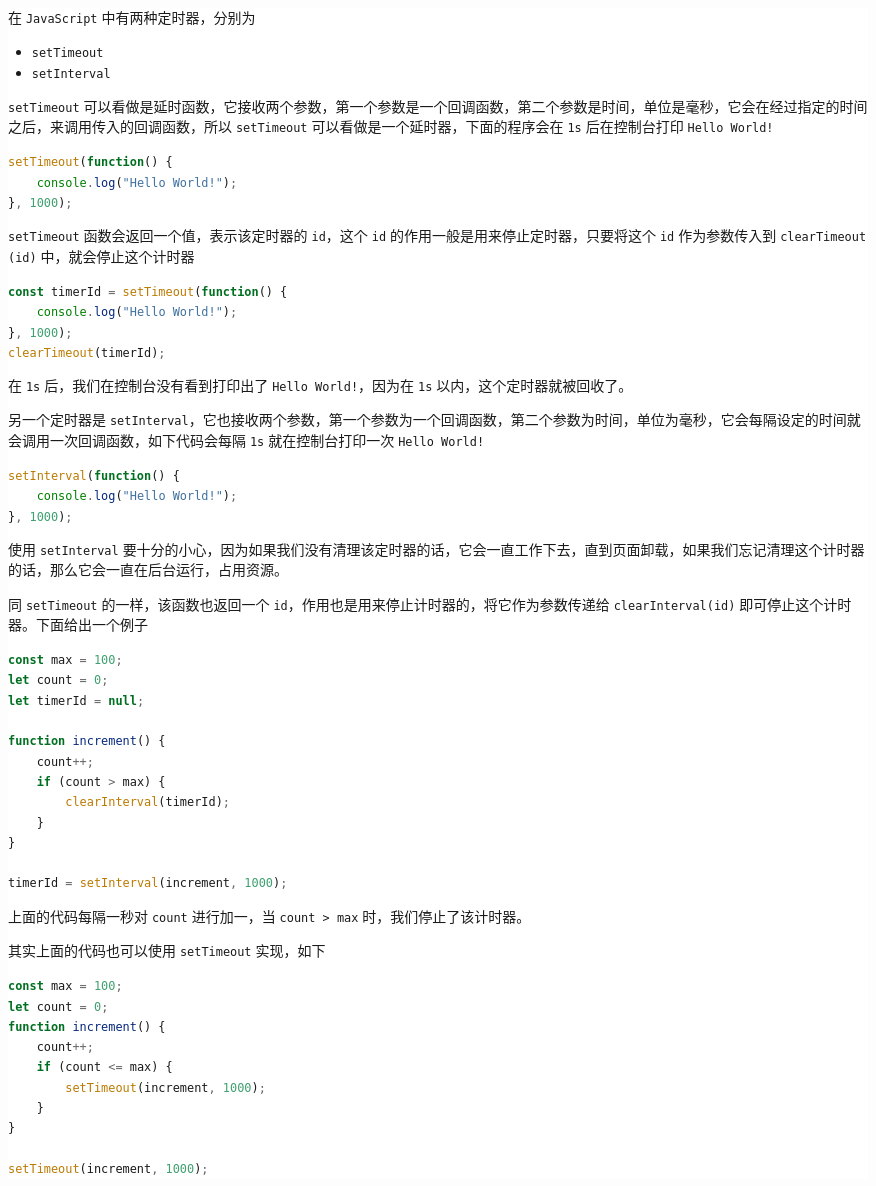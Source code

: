在 `JavaScript` 中有两种定时器，分别为

- `setTimeout`
- `setInterval`

`setTimeout` 可以看做是延时函数，它接收两个参数，第一个参数是一个回调函数，第二个参数是时间，单位是毫秒，它会在经过指定的时间之后，来调用传入的回调函数，所以 `setTimeout` 可以看做是一个延时器，下面的程序会在 `1s` 后在控制台打印 `Hello World!`

```javascript
setTimeout(function() {
    console.log("Hello World!");
}, 1000);
```

`setTimeout` 函数会返回一个值，表示该定时器的 `id`，这个 `id` 的作用一般是用来停止定时器，只要将这个 `id` 作为参数传入到 `clearTimeout(id)` 中，就会停止这个计时器

```javascript
const timerId = setTimeout(function() {
    console.log("Hello World!");
}, 1000);
clearTimeout(timerId);
```

在 `1s` 后，我们在控制台没有看到打印出了 `Hello World!`，因为在 `1s` 以内，这个定时器就被回收了。

另一个定时器是 `setInterval`，它也接收两个参数，第一个参数为一个回调函数，第二个参数为时间，单位为毫秒，它会每隔设定的时间就会调用一次回调函数，如下代码会每隔 `1s` 就在控制台打印一次 `Hello World!`

```javascript
setInterval(function() {
    console.log("Hello World!");
}, 1000);
```

使用 `setInterval` 要十分的小心，因为如果我们没有清理该定时器的话，它会一直工作下去，直到页面卸载，如果我们忘记清理这个计时器的话，那么它会一直在后台运行，占用资源。

同 `setTimeout` 的一样，该函数也返回一个 `id`，作用也是用来停止计时器的，将它作为参数传递给 `clearInterval(id)` 即可停止这个计时器。下面给出一个例子

```javascript
const max = 100;
let count = 0;
let timerId = null;

function increment() {
    count++;
    if (count > max) {
        clearInterval(timerId);
    }
}

timerId = setInterval(increment, 1000);
```

上面的代码每隔一秒对 `count` 进行加一，当 `count > max` 时，我们停止了该计时器。

其实上面的代码也可以使用 `setTimeout` 实现，如下

```javascript
const max = 100;
let count = 0;
function increment() {
    count++;
    if (count <= max) {
        setTimeout(increment, 1000);
    }
}

setTimeout(increment, 1000);
```

